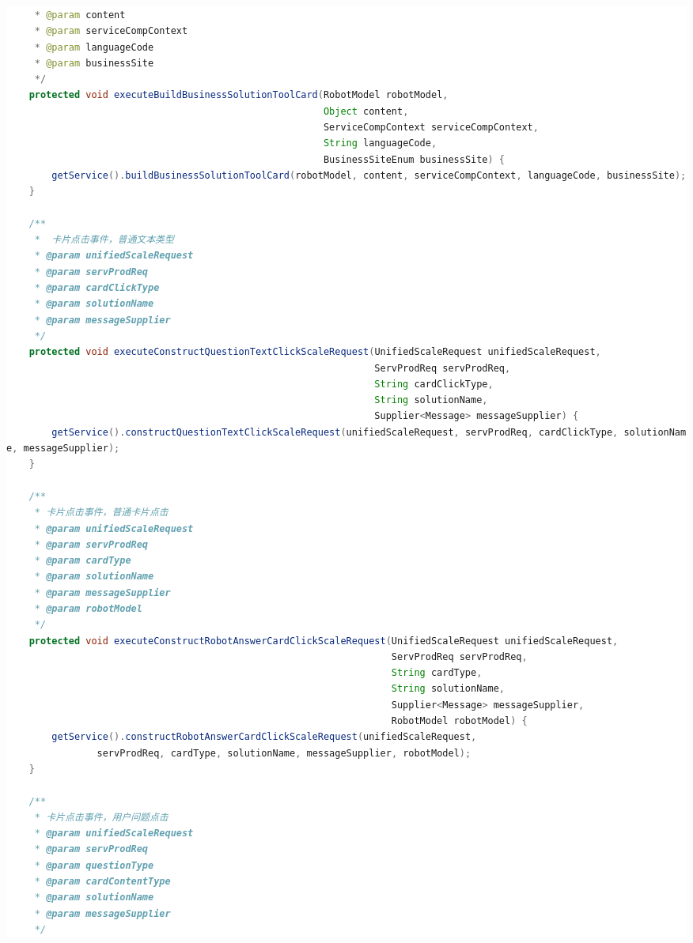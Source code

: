 ```java
     * @param content
     * @param serviceCompContext
     * @param languageCode
     * @param businessSite
     */
    protected void executeBuildBusinessSolutionToolCard(RobotModel robotModel,
                                                        Object content,
                                                        ServiceCompContext serviceCompContext,
                                                        String languageCode,
                                                        BusinessSiteEnum businessSite) {
        getService().buildBusinessSolutionToolCard(robotModel, content, serviceCompContext, languageCode, businessSite);
    }

    /**
     *  卡片点击事件，普通文本类型
     * @param unifiedScaleRequest
     * @param servProdReq
     * @param cardClickType
     * @param solutionName
     * @param messageSupplier
     */
    protected void executeConstructQuestionTextClickScaleRequest(UnifiedScaleRequest unifiedScaleRequest,
                                                                 ServProdReq servProdReq,
                                                                 String cardClickType,
                                                                 String solutionName,
                                                                 Supplier<Message> messageSupplier) {
        getService().constructQuestionTextClickScaleRequest(unifiedScaleRequest, servProdReq, cardClickType, solutionName, messageSupplier);
    }

    /**
     * 卡片点击事件，普通卡片点击
     * @param unifiedScaleRequest
     * @param servProdReq
     * @param cardType
     * @param solutionName
     * @param messageSupplier
     * @param robotModel
     */
    protected void executeConstructRobotAnswerCardClickScaleRequest(UnifiedScaleRequest unifiedScaleRequest,
                                                                    ServProdReq servProdReq,
                                                                    String cardType,
                                                                    String solutionName,
                                                                    Supplier<Message> messageSupplier,
                                                                    RobotModel robotModel) {
        getService().constructRobotAnswerCardClickScaleRequest(unifiedScaleRequest,
                servProdReq, cardType, solutionName, messageSupplier, robotModel);
    }

    /**
     * 卡片点击事件，用户问题点击
     * @param unifiedScaleRequest
     * @param servProdReq
     * @param questionType
     * @param cardContentType
     * @param solutionName
     * @param messageSupplier
     */
```